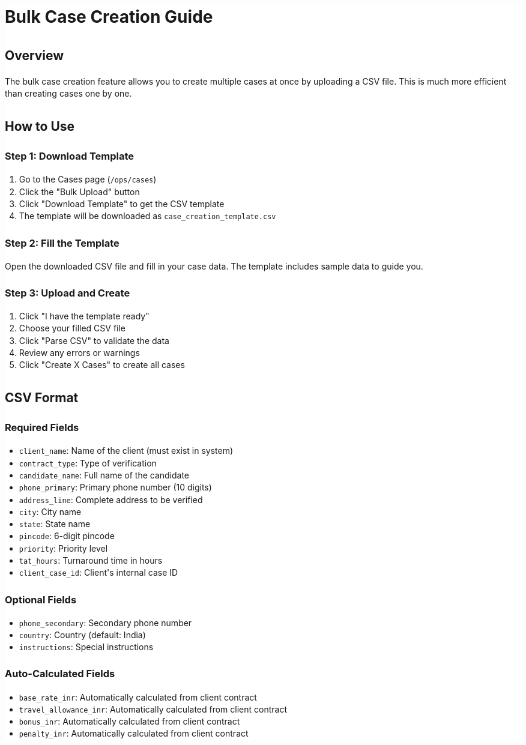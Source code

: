 # Bulk Case Creation Guide

## Overview
The bulk case creation feature allows you to create multiple cases at once by uploading a CSV file. This is much more efficient than creating cases one by one.

## How to Use

### Step 1: Download Template
1. Go to the Cases page (`/ops/cases`)
2. Click the "Bulk Upload" button
3. Click "Download Template" to get the CSV template
4. The template will be downloaded as `case_creation_template.csv`

### Step 2: Fill the Template
Open the downloaded CSV file and fill in your case data. The template includes sample data to guide you.

### Step 3: Upload and Create
1. Click "I have the template ready"
2. Choose your filled CSV file
3. Click "Parse CSV" to validate the data
4. Review any errors or warnings
5. Click "Create X Cases" to create all cases

## CSV Format

### Required Fields
- `client_name`: Name of the client (must exist in system)
- `contract_type`: Type of verification
- `candidate_name`: Full name of the candidate
- `phone_primary`: Primary phone number (10 digits)
- `address_line`: Complete address to be verified
- `city`: City name
- `state`: State name
- `pincode`: 6-digit pincode
- `priority`: Priority level
- `tat_hours`: Turnaround time in hours
- `client_case_id`: Client's internal case ID

### Optional Fields
- `phone_secondary`: Secondary phone number
- `country`: Country (default: India)
- `instructions`: Special instructions

### Auto-Calculated Fields
- `base_rate_inr`: Automatically calculated from client contract
- `travel_allowance_inr`: Automatically calculated from client contract
- `bonus_inr`: Automatically calculated from client contract
- `penalty_inr`: Automatically calculated from client contract
